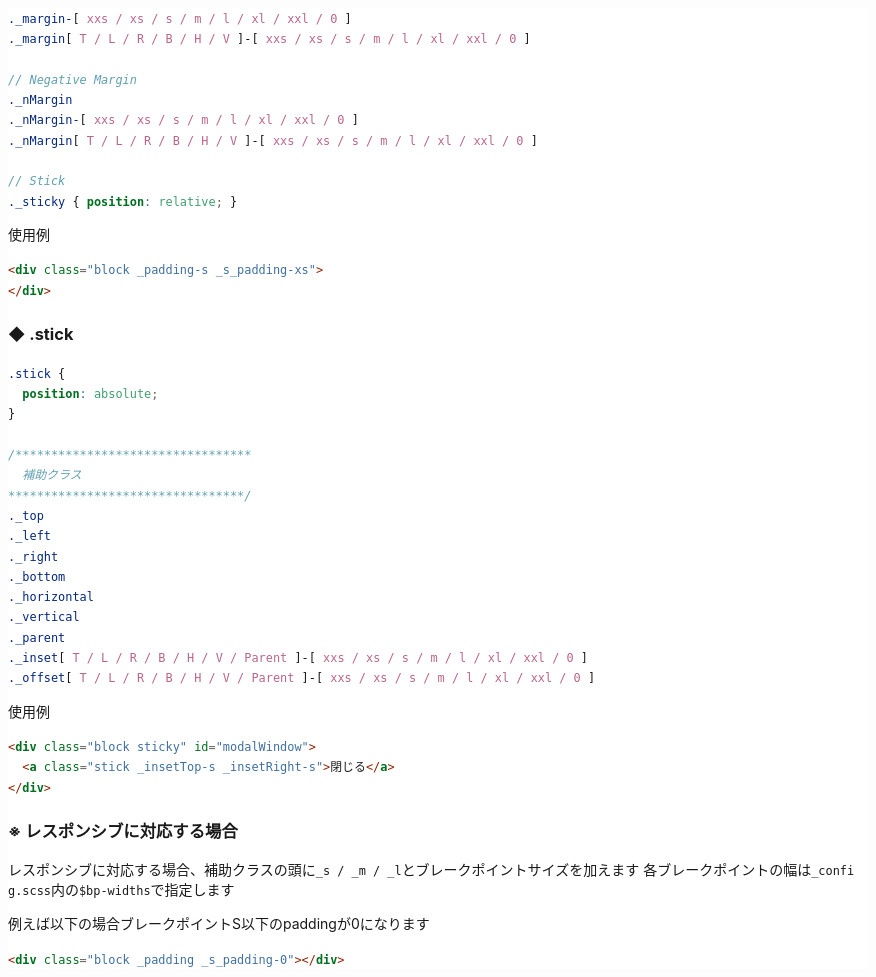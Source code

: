 ```scss
._margin-[ xxs / xs / s / m / l / xl / xxl / 0 ]
._margin[ T / L / R / B / H / V ]-[ xxs / xs / s / m / l / xl / xxl / 0 ]

// Negative Margin
._nMargin
._nMargin-[ xxs / xs / s / m / l / xl / xxl / 0 ]
._nMargin[ T / L / R / B / H / V ]-[ xxs / xs / s / m / l / xl / xxl / 0 ]

// Stick
._sticky { position: relative; }
````

使用例
```html
<div class="block _padding-s _s_padding-xs">
</div>
```

<a id="stick"></a>
### ◆ .stick

```scss
.stick {
  position: absolute;
}

/*********************************
  補助クラス
*********************************/
._top
._left
._right
._bottom
._horizontal
._vertical
._parent
._inset[ T / L / R / B / H / V / Parent ]-[ xxs / xs / s / m / l / xl / xxl / 0 ]
._offset[ T / L / R / B / H / V / Parent ]-[ xxs / xs / s / m / l / xl / xxl / 0 ]
```

使用例
```html
<div class="block sticky" id="modalWindow">
  <a class="stick _insetTop-s _insetRight-s">閉じる</a>
</div>
```
<a id="responsive"></a>
### ※ レスポンシブに対応する場合
レスポンシブに対応する場合、補助クラスの頭に` _s / _m / _l `とブレークポイントサイズを加えます 
各ブレークポイントの幅は`_config.scss`内の`$bp-widths`で指定します

例えば以下の場合ブレークポイントS以下のpaddingが0になります
```html
<div class="block _padding _s_padding-0"></div>
```
